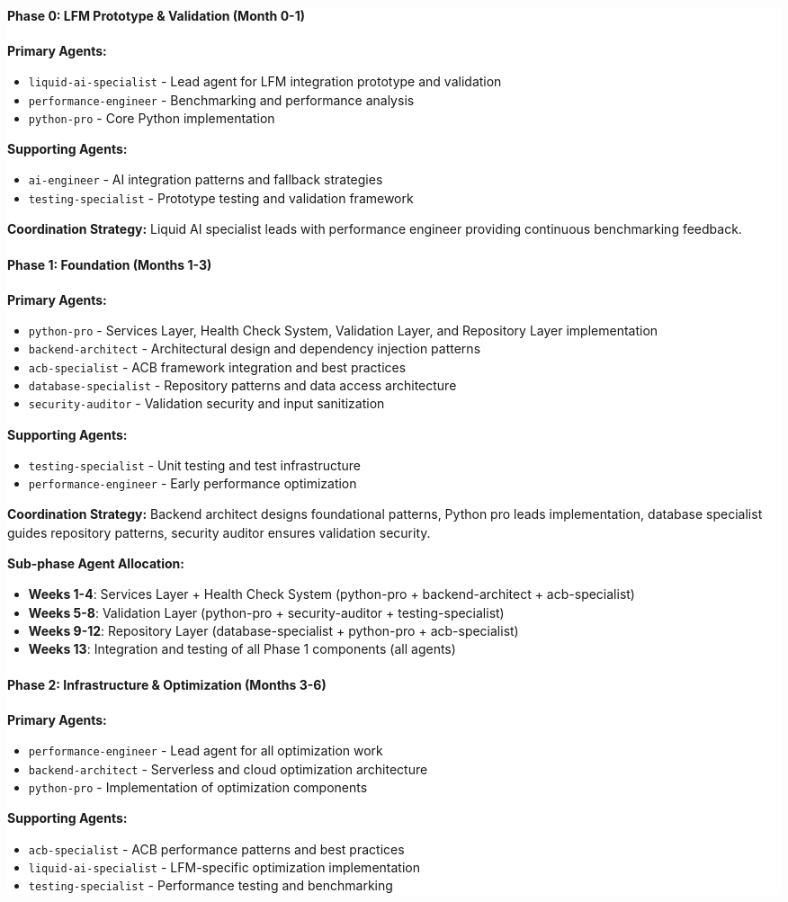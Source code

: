#### **Phase 0: LFM Prototype & Validation (Month 0-1)**

**Primary Agents:**

- `liquid-ai-specialist` - Lead agent for LFM integration prototype and validation
- `performance-engineer` - Benchmarking and performance analysis
- `python-pro` - Core Python implementation

**Supporting Agents:**

- `ai-engineer` - AI integration patterns and fallback strategies
- `testing-specialist` - Prototype testing and validation framework

**Coordination Strategy:** Liquid AI specialist leads with performance engineer providing continuous benchmarking feedback.

#### **Phase 1: Foundation (Months 1-3)**

**Primary Agents:**

- `python-pro` - Services Layer, Health Check System, Validation Layer, and Repository Layer implementation
- `backend-architect` - Architectural design and dependency injection patterns
- `acb-specialist` - ACB framework integration and best practices
- `database-specialist` - Repository patterns and data access architecture
- `security-auditor` - Validation security and input sanitization

**Supporting Agents:**

- `testing-specialist` - Unit testing and test infrastructure
- `performance-engineer` - Early performance optimization

**Coordination Strategy:** Backend architect designs foundational patterns, Python pro leads implementation, database specialist guides repository patterns, security auditor ensures validation security.

**Sub-phase Agent Allocation:**

- **Weeks 1-4**: Services Layer + Health Check System (python-pro + backend-architect + acb-specialist)
- **Weeks 5-8**: Validation Layer (python-pro + security-auditor + testing-specialist)
- **Weeks 9-12**: Repository Layer (database-specialist + python-pro + acb-specialist)
- **Weeks 13**: Integration and testing of all Phase 1 components (all agents)

#### **Phase 2: Infrastructure & Optimization (Months 3-6)**

**Primary Agents:**

- `performance-engineer` - Lead agent for all optimization work
- `backend-architect` - Serverless and cloud optimization architecture
- `python-pro` - Implementation of optimization components

**Supporting Agents:**

- `acb-specialist` - ACB performance patterns and best practices
- `liquid-ai-specialist` - LFM-specific optimization implementation
- `testing-specialist` - Performance testing and benchmarking
